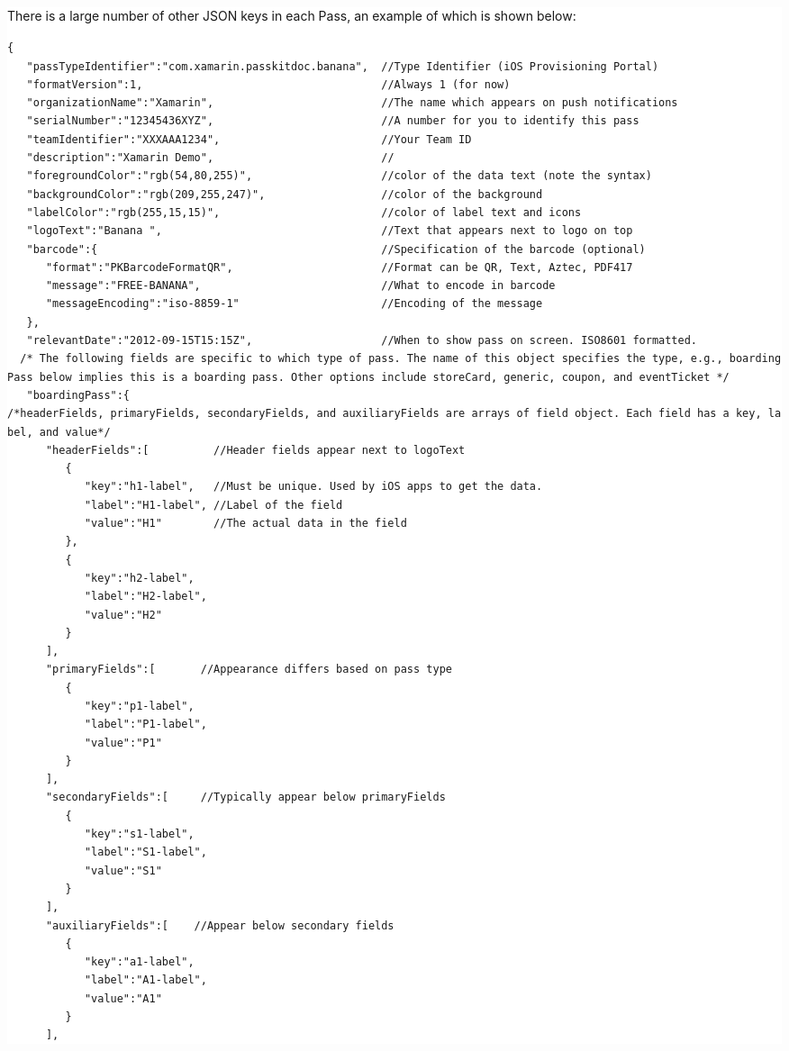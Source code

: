
There is a large number of other JSON keys in each Pass, an example of which
is shown below:

``` 
{
   "passTypeIdentifier":"com.xamarin.passkitdoc.banana",  //Type Identifier (iOS Provisioning Portal)
   "formatVersion":1,                                     //Always 1 (for now)
   "organizationName":"Xamarin",                          //The name which appears on push notifications
   "serialNumber":"12345436XYZ",                          //A number for you to identify this pass
   "teamIdentifier":"XXXAAA1234",                         //Your Team ID
   "description":"Xamarin Demo",                          //
   "foregroundColor":"rgb(54,80,255)",                    //color of the data text (note the syntax)
   "backgroundColor":"rgb(209,255,247)",                  //color of the background
   "labelColor":"rgb(255,15,15)",                         //color of label text and icons
   "logoText":"Banana ",                                  //Text that appears next to logo on top
   "barcode":{                                            //Specification of the barcode (optional)
      "format":"PKBarcodeFormatQR",                       //Format can be QR, Text, Aztec, PDF417
      "message":"FREE-BANANA",                            //What to encode in barcode
      "messageEncoding":"iso-8859-1"                      //Encoding of the message
   },
   "relevantDate":"2012-09-15T15:15Z",                    //When to show pass on screen. ISO8601 formatted.
  /* The following fields are specific to which type of pass. The name of this object specifies the type, e.g., boardingPass below implies this is a boarding pass. Other options include storeCard, generic, coupon, and eventTicket */
   "boardingPass":{
/*headerFields, primaryFields, secondaryFields, and auxiliaryFields are arrays of field object. Each field has a key, label, and value*/
      "headerFields":[          //Header fields appear next to logoText
         {
            "key":"h1-label",   //Must be unique. Used by iOS apps to get the data.
            "label":"H1-label", //Label of the field
            "value":"H1"        //The actual data in the field
         },
         {
            "key":"h2-label",
            "label":"H2-label",
            "value":"H2"
         }
      ],
      "primaryFields":[       //Appearance differs based on pass type
         {
            "key":"p1-label",
            "label":"P1-label",
            "value":"P1"
         }
      ],
      "secondaryFields":[     //Typically appear below primaryFields
         {
            "key":"s1-label",
            "label":"S1-label",
            "value":"S1"
         }
      ],
      "auxiliaryFields":[    //Appear below secondary fields
         {
            "key":"a1-label",
            "label":"A1-label",
            "value":"A1"
         }
      ],
```